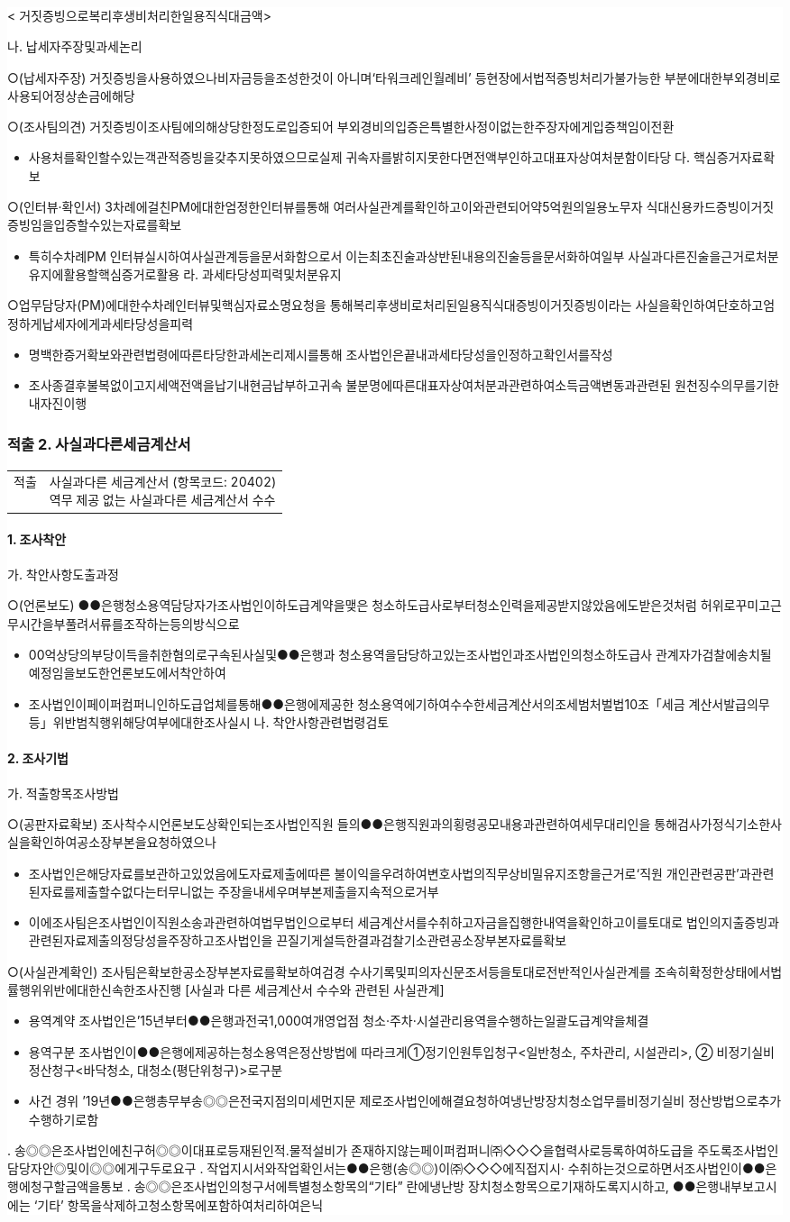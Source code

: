 < 거짓증빙으로복리후생비처리한일용직식대금액>

나. 납세자주장및과세논리

○(납세자주장) 거짓증빙을사용하였으나비자금등을조성한것이 아니며‘타워크레인월례비’ 등현장에서법적증빙처리가불가능한 부분에대한부외경비로사용되어정상손금에해당

○(조사팀의견) 거짓증빙이조사팀에의해상당한정도로입증되어 부외경비의입증은특별한사정이없는한주장자에게입증책임이전환

- 사용처를확인할수있는객관적증빙을갖추지못하였으므로실제 귀속자를밝히지못한다면전액부인하고대표자상여처분함이타당 다. 핵심증거자료확보

○(인터뷰·확인서) 3차례에걸친PM에대한엄정한인터뷰를통해 여러사실관계를확인하고이와관련되어약5억원의일용노무자 식대신용카드증빙이거짓증빙임을입증할수있는자료를확보

- 특히수차례PM 인터뷰실시하여사실관계등을문서화함으로서 이는최초진술과상반된내용의진술등을문서화하여일부 사실과다른진술을근거로처분유지에활용할핵심증거로활용 라. 과세타당성피력및처분유지

○업무담당자(PM)에대한수차례인터뷰및핵심자료소명요청을 통해복리후생비로처리된일용직식대증빙이거짓증빙이라는 사실을확인하여단호하고엄정하게납세자에게과세타당성을피력

- 명백한증거확보와관련법령에따른타당한과세논리제시를통해 조사법인은끝내과세타당성을인정하고확인서를작성

- 조사종결후불복없이고지세액전액을납기내현금납부하고귀속 불분명에따른대표자상여처분과관련하여소득금액변동과관련된 원천징수의무를기한내자진이행

### 적출 2. 사실과다른세금계산서 

| | |
|---|---|
| 적출 | 사실과다른 세금계산서 (항목코드: 20402)<br>역무 제공 없는 사실과다른 세금계산서 수수 |

#### 1. 조사착안

가. 착안사항도출과정

○(언론보도) ●●은행청소용역담당자가조사법인이하도급계약을맺은 청소하도급사로부터청소인력을제공받지않았음에도받은것처럼 허위로꾸미고근무시간을부풀려서류를조작하는등의방식으로

- 00억상당의부당이득을취한혐의로구속된사실및●●은행과 청소용역을담당하고있는조사법인과조사법인의청소하도급사 관계자가검찰에송치될예정임을보도한언론보도에서착안하여

- 조사법인이페이퍼컴퍼니인하도급업체를통해●●은행에제공한 청소용역에기하여수수한세금계산서의조세범처벌법10조「세금 계산서발급의무등」위반범칙행위해당여부에대한조사실시 나. 착안사항관련법령검토

#### 2. 조사기법

가. 적출항목조사방법

○(공판자료확보) 조사착수시언론보도상확인되는조사법인직원 들의●●은행직원과의횡령공모내용과관련하여세무대리인을 통해검사가정식기소한사실을확인하여공소장부본을요청하였으나

- 조사법인은해당자료를보관하고있었음에도자료제출에따른 불이익을우려하여변호사법의직무상비밀유지조항을근거로‘직원 개인관련공판’과관련된자료를제출할수없다는터무니없는 주장을내세우며부본제출을지속적으로거부

- 이에조사팀은조사법인이직원소송과관련하여법무법인으로부터 세금계산서를수취하고자금을집행한내역을확인하고이를토대로 법인의지출증빙과관련된자료제출의정당성을주장하고조사법인을 끈질기게설득한결과검찰기소관련공소장부본자료를확보

○(사실관계확인) 조사팀은확보한공소장부본자료를확보하여검경 수사기록및피의자신문조서등을토대로전반적인사실관계를 조속히확정한상태에서법률행위위반에대한신속한조사진행 [사실과 다른 세금계산서 수수와 관련된 사실관계]

- 용역계약 조사법인은’15년부터●●은행과전국1,000여개영업점 청소·주차·시설관리용역을수행하는일괄도급계약을체결

- 용역구분 조사법인이●●은행에제공하는청소용역은정산방법에 따라크게①정기인원투입청구<일반청소, 주차관리, 시설관리>, ② 비정기실비정산청구<바닥청소, 대청소(평단위청구)>로구분

- 사건 경위 ’19년●●은행총무부송◎◎은전국지점의미세먼지문 제로조사법인에해결요청하여냉난방장치청소업무를비정기실비 정산방법으로추가수행하기로함

․ 송◎◎은조사법인에친구허◎◎이대표로등재된인적․물적설비가 존재하지않는페이퍼컴퍼니㈜◇◇◇을협력사로등록하여하도급을 주도록조사법인담당자안◎및이◎◎에게구두로요구 ․ 작업지시서와작업확인서는●●은행(송◎◎)이㈜◇◇◇에직접지시· 수취하는것으로하면서조사법인이●●은행에청구할금액을통보 ․ 송◎◎은조사법인의청구서에특별청소항목의“기타” 란에냉난방 장치청소항목으로기재하도록지시하고, ●●은행내부보고시에는 ‘기타’ 항목을삭제하고청소항목에포함하여처리하여은닉
